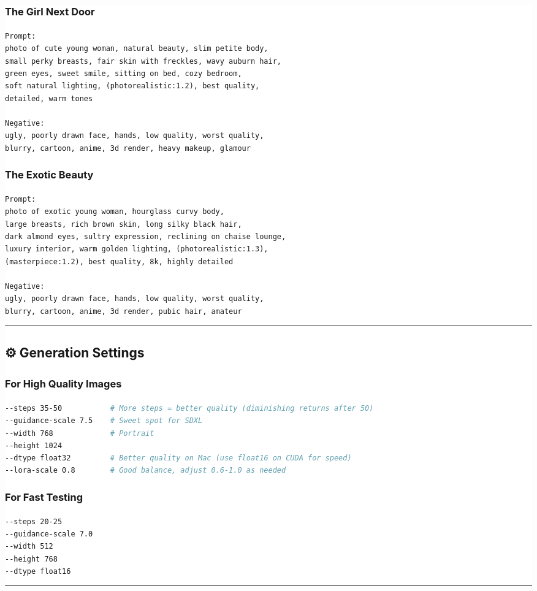 ### The Girl Next Door
```
Prompt:
photo of cute young woman, natural beauty, slim petite body,
small perky breasts, fair skin with freckles, wavy auburn hair,
green eyes, sweet smile, sitting on bed, cozy bedroom,
soft natural lighting, (photorealistic:1.2), best quality,
detailed, warm tones

Negative:
ugly, poorly drawn face, hands, low quality, worst quality,
blurry, cartoon, anime, 3d render, heavy makeup, glamour
```

### The Exotic Beauty
```
Prompt:
photo of exotic young woman, hourglass curvy body,
large breasts, rich brown skin, long silky black hair,
dark almond eyes, sultry expression, reclining on chaise lounge,
luxury interior, warm golden lighting, (photorealistic:1.3),
(masterpiece:1.2), best quality, 8k, highly detailed

Negative:
ugly, poorly drawn face, hands, low quality, worst quality,
blurry, cartoon, anime, 3d render, pubic hair, amateur
```

---

## ⚙️ Generation Settings

### For High Quality Images
```bash
--steps 35-50           # More steps = better quality (diminishing returns after 50)
--guidance-scale 7.5    # Sweet spot for SDXL
--width 768             # Portrait
--height 1024
--dtype float32         # Better quality on Mac (use float16 on CUDA for speed)
--lora-scale 0.8        # Good balance, adjust 0.6-1.0 as needed
```

### For Fast Testing
```bash
--steps 20-25
--guidance-scale 7.0
--width 512
--height 768
--dtype float16
```

---